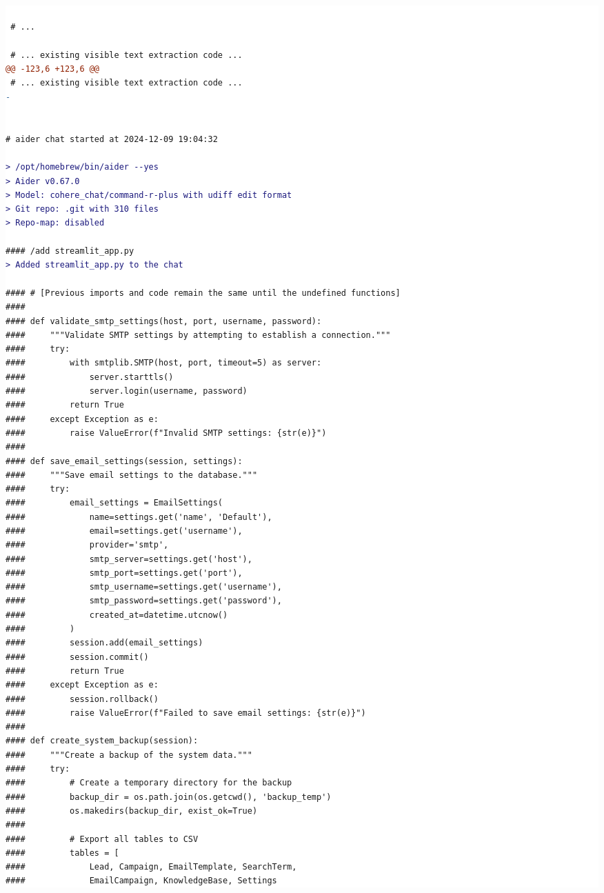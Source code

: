```diff
 
 # ...
 
 # ... existing visible text extraction code ...
@@ -123,6 +123,6 @@
 # ... existing visible text extraction code ...
-


# aider chat started at 2024-12-09 19:04:32

> /opt/homebrew/bin/aider --yes  
> Aider v0.67.0  
> Model: cohere_chat/command-r-plus with udiff edit format  
> Git repo: .git with 310 files  
> Repo-map: disabled  

#### /add streamlit_app.py  
> Added streamlit_app.py to the chat  

#### # [Previous imports and code remain the same until the undefined functions]  
####   
#### def validate_smtp_settings(host, port, username, password):  
####     """Validate SMTP settings by attempting to establish a connection."""  
####     try:  
####         with smtplib.SMTP(host, port, timeout=5) as server:  
####             server.starttls()  
####             server.login(username, password)  
####         return True  
####     except Exception as e:  
####         raise ValueError(f"Invalid SMTP settings: {str(e)}")  
####   
#### def save_email_settings(session, settings):  
####     """Save email settings to the database."""  
####     try:  
####         email_settings = EmailSettings(  
####             name=settings.get('name', 'Default'),  
####             email=settings.get('username'),  
####             provider='smtp',  
####             smtp_server=settings.get('host'),  
####             smtp_port=settings.get('port'),  
####             smtp_username=settings.get('username'),  
####             smtp_password=settings.get('password'),  
####             created_at=datetime.utcnow()  
####         )  
####         session.add(email_settings)  
####         session.commit()  
####         return True  
####     except Exception as e:  
####         session.rollback()  
####         raise ValueError(f"Failed to save email settings: {str(e)}")  
####   
#### def create_system_backup(session):  
####     """Create a backup of the system data."""  
####     try:  
####         # Create a temporary directory for the backup  
####         backup_dir = os.path.join(os.getcwd(), 'backup_temp')  
####         os.makedirs(backup_dir, exist_ok=True)  
####           
####         # Export all tables to CSV  
####         tables = [  
####             Lead, Campaign, EmailTemplate, SearchTerm,   
####             EmailCampaign, KnowledgeBase, Settings  
```